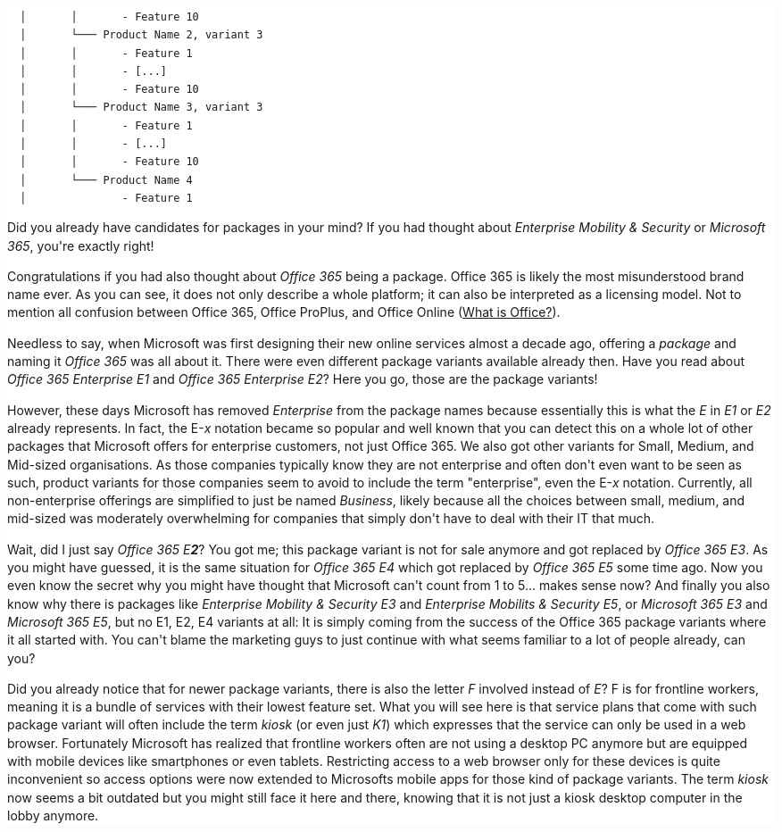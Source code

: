````plaintext
  │       │       - Feature 10
  │       └─── Product Name 2, variant 3
  │       │       - Feature 1
  │       │       - [...]
  │       │       - Feature 10
  │       └─── Product Name 3, variant 3
  │       │       - Feature 1
  │       │       - [...]
  │       │       - Feature 10
  │       └─── Product Name 4
  │               - Feature 1
````

Did you already have candidates for packages in your mind? If you had thought about _Enterprise Mobility & Security_ or _Microsoft 365_, you're exactly right!

Congratulations if you had also thought about _Office 365_ being a package. Office 365 is likely the most misunderstood brand name ever. As you can see, it does not only describe a whole platform; it can also be interpreted as a licensing model. Not to mention all confusion between Office 365, Office ProPlus, and Office Online ([What is Office?](https://www.youtube.com/watch?v=QmJSPN7jLFw&feature=share)).

Needless to say, when Microsoft was first designing their new online services almost a decade ago, offering a _package_ and naming it _Office 365_ was all about it. There were even different package variants available already then. Have you read about _Office 365 Enterprise E1_ and _Office 365 Enterprise E2_? Here you go, those are the package variants!

However, these days Microsoft has removed _Enterprise_ from the package names because essentially this is what the _E_ in _E1_ or _E2_ already represents. In fact, the E-_x_ notation became so popular and well known that you can detect this on a whole lot of other packages that Microsoft offers for enterprise customers, not just Office 365. We also got other variants for Small, Medium, and Mid-sized organisations. As those companies typically know they are not enterprise and often don't even want to be seen as such, product variants for those companies seem to avoid to include the term "enterprise", even the E-_x_ notation. Currently, all non-enterprise offerings are simplified to just be named _Business_, likely because all the choices between small, medium, and mid-sized was moderately overwhelming for companies that simply don't have to deal with their IT that much.

Wait, did I just say _Office 365 E**2**_? You got me; this package variant is not for sale anymore and got replaced by _Office 365 E3_. As you might have guessed, it is the same situation for _Office 365 E4_ which got replaced by _Office 365 E5_ some time ago. Now you even know the secret why you might have thought that Microsoft can't count from 1 to 5… makes sense now? And finally you also know why there is packages like _Enterprise Mobility & Security E3_ and _Enterprise Mobilits & Security E5_, or _Microsoft 365 E3_ and _Microsoft 365 E5_, but no E1, E2, E4 variants at all: It is simply coming from the success of the Office 365 package variants where it all started with. You can't blame the marketing guys to just continue with what seems familiar to a lot of people already, can you?

Did you already notice that for newer package variants, there is also the letter _F_ involved instead of _E_? F is for frontline workers, meaning it is a bundle of services with their lowest feature set. What you will see here is that service plans that come with such package variant will often include the term _kiosk_ (or even just _K1_) which expresses that the service can only be used in a web browser. Fortunately Microsoft has realized that frontline workers often are not using a desktop PC anymore but are equipped with mobile devices like smartphones or even tablets. Restricting access to a web browser only for these devices is quite inconvenient so access options were now extended to Microsofts mobile apps for those kind of package variants. The term _kiosk_ now seems a bit outdated but you might still face it here and there, knowing that it is not just a kiosk desktop computer in the lobby anymore.
